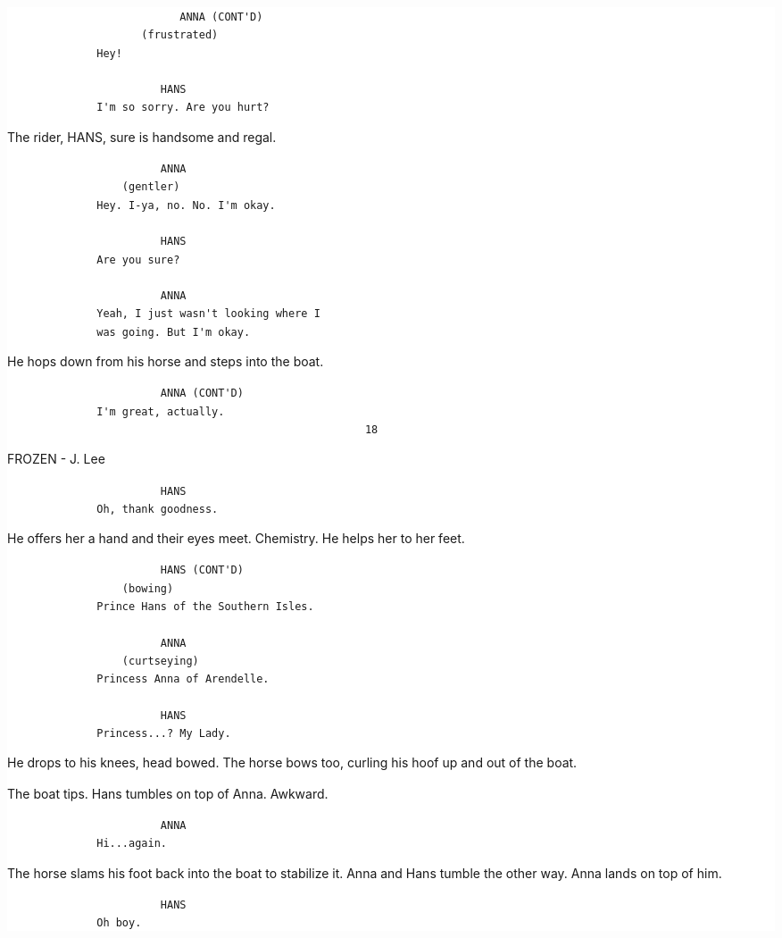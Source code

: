                                ANNA (CONT'D)
                         (frustrated)
                  Hey!

                            HANS
                  I'm so sorry. Are you hurt?

   The rider, HANS, sure is handsome and regal.

                            ANNA
                      (gentler)
                  Hey. I-ya, no. No. I'm okay.

                            HANS
                  Are you sure?

                            ANNA
                  Yeah, I just wasn't looking where I
                  was going. But I'm okay.

   He hops down from his horse and steps into the boat.

                            ANNA (CONT'D)
                  I'm great, actually.
                                                            18
FROZEN - J. Lee



                            HANS
                  Oh, thank goodness.

   He offers her a hand and their eyes meet. Chemistry. He helps
   her to her feet.

                            HANS (CONT'D)
                      (bowing)
                  Prince Hans of the Southern Isles.

                            ANNA
                      (curtseying)
                  Princess Anna of Arendelle.

                            HANS
                  Princess...? My Lady.

   He drops to his knees, head bowed. The horse bows too,
   curling his hoof up and out of the boat.

   The boat tips. Hans tumbles on top of Anna. Awkward.

                            ANNA
                  Hi...again.

   The horse slams his foot back into the boat to stabilize it.
   Anna and Hans tumble the other way. Anna lands on top of him.

                            HANS
                  Oh boy.
